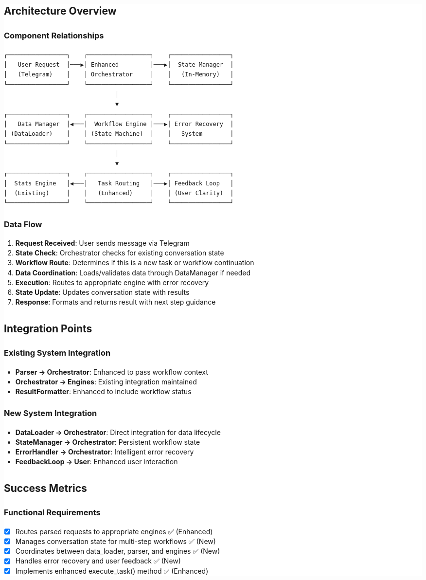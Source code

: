 ## Architecture Overview

### Component Relationships

```
┌─────────────────┐    ┌──────────────────┐    ┌─────────────────┐
│   User Request  │───▶│ Enhanced         │───▶│  State Manager  │
│   (Telegram)    │    │ Orchestrator     │    │   (In-Memory)   │
└─────────────────┘    └──────────────────┘    └─────────────────┘
                                │
                                ▼
┌─────────────────┐    ┌──────────────────┐    ┌─────────────────┐
│   Data Manager  │◀───│  Workflow Engine │───▶│ Error Recovery  │
│ (DataLoader)    │    │ (State Machine)  │    │   System        │
└─────────────────┘    └──────────────────┘    └─────────────────┘
                                │
                                ▼
┌─────────────────┐    ┌──────────────────┐    ┌─────────────────┐
│  Stats Engine   │◀───│   Task Routing   │───▶│ Feedback Loop   │
│  (Existing)     │    │   (Enhanced)     │    │ (User Clarity)  │
└─────────────────┘    └──────────────────┘    └─────────────────┘
```

### Data Flow

1. **Request Received**: User sends message via Telegram
2. **State Check**: Orchestrator checks for existing conversation state
3. **Workflow Route**: Determines if this is a new task or workflow continuation
4. **Data Coordination**: Loads/validates data through DataManager if needed
5. **Execution**: Routes to appropriate engine with error recovery
6. **State Update**: Updates conversation state with results
7. **Response**: Formats and returns result with next step guidance

## Integration Points

### Existing System Integration
- **Parser → Orchestrator**: Enhanced to pass workflow context
- **Orchestrator → Engines**: Existing integration maintained
- **ResultFormatter**: Enhanced to include workflow status

### New System Integration
- **DataLoader → Orchestrator**: Direct integration for data lifecycle
- **StateManager → Orchestrator**: Persistent workflow state
- **ErrorHandler → Orchestrator**: Intelligent error recovery
- **FeedbackLoop → User**: Enhanced user interaction

## Success Metrics

### Functional Requirements
- [x] Routes parsed requests to appropriate engines ✅ (Enhanced)
- [x] Manages conversation state for multi-step workflows ✅ (New)
- [x] Coordinates between data_loader, parser, and engines ✅ (New)
- [x] Handles error recovery and user feedback ✅ (New)
- [x] Implements enhanced execute_task() method ✅ (Enhanced)
